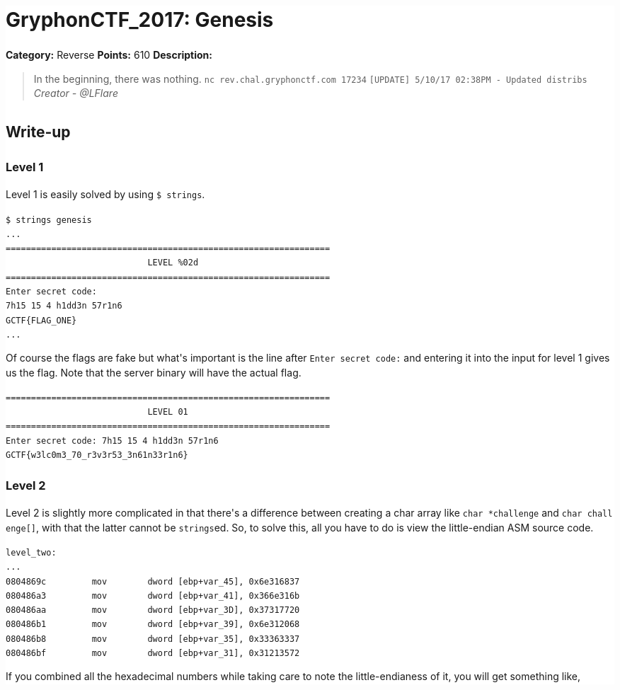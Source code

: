 # GryphonCTF_2017: Genesis

**Category:** Reverse
**Points:** 610
**Description:**

>In the beginning, there was nothing.
`nc rev.chal.gryphonctf.com 17234`
`[UPDATE] 5/10/17 02:38PM - Updated distribs`
_Creator - @LFlare_

## Write-up
### Level 1
Level 1 is easily solved by using `$ strings`.

    $ strings genesis
    ...
    ================================================================
                                LEVEL %02d                              
    ================================================================
    Enter secret code: 
    7h15 15 4 h1dd3n 57r1n6
    GCTF{FLAG_ONE}
    ...

Of course the flags are fake but what's important is the line after `Enter secret code:` and entering it into the input for level 1 gives us the flag. Note that the server binary will have the actual flag.

    ================================================================
                                LEVEL 01                              
    ================================================================
    Enter secret code: 7h15 15 4 h1dd3n 57r1n6
    GCTF{w3lc0m3_70_r3v3r53_3n61n33r1n6}

### Level 2
Level 2 is slightly more complicated in that there's a difference between creating a char array like `char *challenge` and `char challenge[]`, with that the latter cannot be `strings`ed. So, to solve this, all you have to do is view the little-endian ASM source code.

    level_two:
    ...
    0804869c         mov        dword [ebp+var_45], 0x6e316837
    080486a3         mov        dword [ebp+var_41], 0x366e316b
    080486aa         mov        dword [ebp+var_3D], 0x37317720
    080486b1         mov        dword [ebp+var_39], 0x6e312068
    080486b8         mov        dword [ebp+var_35], 0x33363337
    080486bf         mov        dword [ebp+var_31], 0x31213572

If you combined all the hexadecimal numbers while taking care to note the little-endianess of it, you will get something like,

